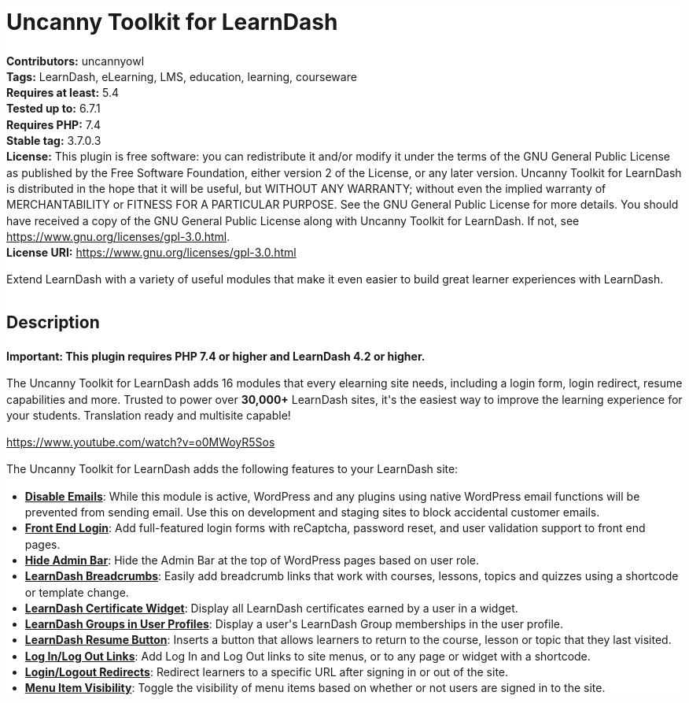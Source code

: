 # Uncanny Toolkit for LearnDash

**Contributors:** uncannyowl \
**Tags:** LearnDash, eLearning, LMS, education, learning, courseware \
**Requires at least:** 5.4 \
**Tested up to:** 6.7.1 \
**Requires PHP:** 7.4 \
**Stable tag:** 3.7.0.3 \
**License:** This plugin is free software: you can redistribute it and/or modify it under the terms of the GNU General Public License as published by the Free Software Foundation, either version 2 of the License, or any later version. Uncanny Toolkit for LearnDash is distributed in the hope that it will be useful, but WITHOUT ANY WARRANTY; without even the implied warranty of MERCHANTABILITY or FITNESS FOR A PARTICULAR PURPOSE. See the GNU General Public License for more details. You should have received a copy of the GNU General Public License along with Uncanny Toolkit for LearnDash. If not, see https://www.gnu.org/licenses/gpl-3.0.html. \
**License URI:** https://www.gnu.org/licenses/gpl-3.0.html

Extend LearnDash with a variety of useful modules that make it even easier to build great learner experiences with LearnDash.

## Description

**Important: This plugin requires PHP 7.4 or higher and LearnDash 4.2 or higher.**

The Uncanny Toolkit for LearnDash adds 16 modules that every elearning site needs, including a login form, login redirect, resume capabilities and more. Trusted to power over **30,000+** LearnDash sites, it's the easiest way to improve the learning experience for your students. Translation ready and multisite capable!

https://www.youtube.com/watch?v=o0MWoyR5Sos

The Uncanny Toolkit for LearnDash adds the following features to your LearnDash site:

* **[Disable Emails](https://www.uncannyowl.com/knowledge-base/disable-emails/?utm_medium=ldtoolkitreadme)**: While this module is active, WordPress and any plugins using native WordPress email functions will be prevented from sending email. Use this on development and staging sites to block accidental customer emails.
* **[Front End Login](https://www.uncannyowl.com/knowledge-base/front-end-login/?utm_medium=ldtoolkitreadme)**: Add full-featured login forms with reCaptcha, password reset, and user validation support to front end pages.
* **[Hide Admin Bar](https://www.uncannyowl.com/knowledge-base/hide-admin-bar/?utm_medium=ldtoolkitreadme)**: Hide the Admin Bar at the top of WordPress pages based on user role.
* **[LearnDash Breadcrumbs](https://www.uncannyowl.com/knowledge-base/learndash-breadcrumb-links/?utm_medium=ldtoolkitreadme)**: Easily add breadcrumb links that work with courses, lessons, topics and quizzes using a shortcode or template change. 
* **[LearnDash Certificate Widget](https://www.uncannyowl.com/knowledge-base/learndash-certificate-widget/?utm_medium=ldtoolkitreadme)**: Display all LearnDash certificates earned by a user in a widget.
* **[LearnDash Groups in User Profiles](https://www.uncannyowl.com/knowledge-base/learndash-groups-user-profiles/?utm_medium=ldtoolkitreadme)**: Display a user's LearnDash Group memberships in the user profile.
* **[LearnDash Resume Button](https://www.uncannyowl.com/knowledge-base/learndash-resume/?utm_medium=ldtoolkitreadme)**: Inserts a button that allows learners to return to the course, lesson or topic that they last visited.
* **[Log In/Log Out Links](https://www.uncannyowl.com/knowledge-base/log-in-log-out-links/?utm_medium=ldtoolkitreadme)**: Add Log In and Log Out links to site menus, or to any page or widget with a shortcode.
* **[Login/Logout Redirects](https://www.uncannyowl.com/knowledge-base/learndash-login-redirect/?utm_medium=ldtoolkitreadme)**: Redirect learners to a specific URL after signing in or out of the site.
* **[Menu Item Visibility](https://www.uncannyowl.com/knowledge-base/menu-item-visibility/?utm_medium=ldtoolkitreadme)**: Toggle the visibility of menu items based on whether or not users are signed in to the site.